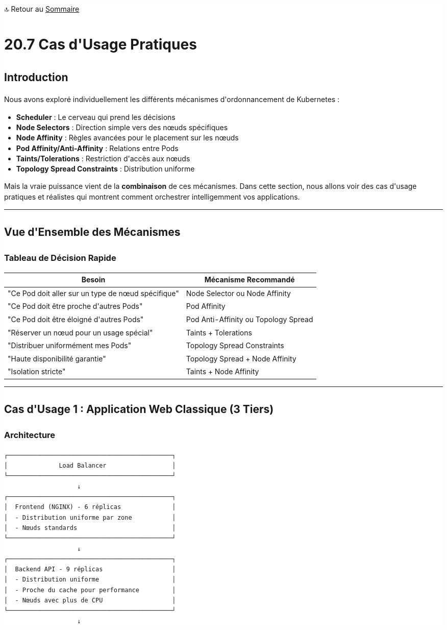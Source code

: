 🔝 Retour au [Sommaire](/SOMMAIRE.md)

# 20.7 Cas d'Usage Pratiques

## Introduction

Nous avons exploré individuellement les différents mécanismes d'ordonnancement de Kubernetes :
- **Scheduler** : Le cerveau qui prend les décisions
- **Node Selectors** : Direction simple vers des nœuds spécifiques
- **Node Affinity** : Règles avancées pour le placement sur les nœuds
- **Pod Affinity/Anti-Affinity** : Relations entre Pods
- **Taints/Tolerations** : Restriction d'accès aux nœuds
- **Topology Spread Constraints** : Distribution uniforme

Mais la vraie puissance vient de la **combinaison** de ces mécanismes. Dans cette section, nous allons voir des cas d'usage pratiques et réalistes qui montrent comment orchestrer intelligemment vos applications.

---

## Vue d'Ensemble des Mécanismes

### Tableau de Décision Rapide

| Besoin | Mécanisme Recommandé |
|--------|---------------------|
| "Ce Pod doit aller sur un type de nœud spécifique" | Node Selector ou Node Affinity |
| "Ce Pod doit être proche d'autres Pods" | Pod Affinity |
| "Ce Pod doit être éloigné d'autres Pods" | Pod Anti-Affinity ou Topology Spread |
| "Réserver un nœud pour un usage spécial" | Taints + Tolerations |
| "Distribuer uniformément mes Pods" | Topology Spread Constraints |
| "Haute disponibilité garantie" | Topology Spread + Node Affinity |
| "Isolation stricte" | Taints + Node Affinity |

---

## Cas d'Usage 1 : Application Web Classique (3 Tiers)

### Architecture

```
┌─────────────────────────────────────────────┐
│              Load Balancer                  │
└─────────────────────────────────────────────┘
                    ↓
┌─────────────────────────────────────────────┐
│  Frontend (NGINX) - 6 réplicas              │
│  - Distribution uniforme par zone           │
│  - Nœuds standards                          │
└─────────────────────────────────────────────┘
                    ↓
┌─────────────────────────────────────────────┐
│  Backend API - 9 réplicas                   │
│  - Distribution uniforme                    │
│  - Proche du cache pour performance         │
│  - Nœuds avec plus de CPU                   │
└─────────────────────────────────────────────┘
                    ↓
```